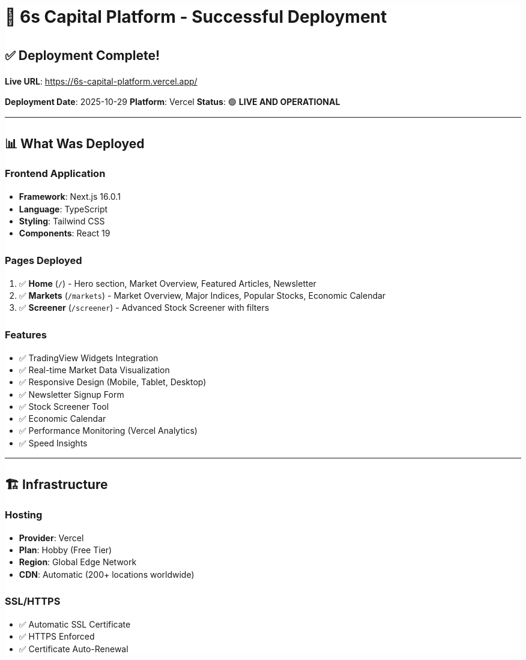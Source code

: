 # 🚀 6s Capital Platform - Successful Deployment

## ✅ Deployment Complete!

**Live URL**: https://6s-capital-platform.vercel.app/

**Deployment Date**: 2025-10-29
**Platform**: Vercel
**Status**: 🟢 **LIVE AND OPERATIONAL**

---

## 📊 What Was Deployed

### Frontend Application
- **Framework**: Next.js 16.0.1
- **Language**: TypeScript
- **Styling**: Tailwind CSS
- **Components**: React 19

### Pages Deployed
1. ✅ **Home** (`/`) - Hero section, Market Overview, Featured Articles, Newsletter
2. ✅ **Markets** (`/markets`) - Market Overview, Major Indices, Popular Stocks, Economic Calendar
3. ✅ **Screener** (`/screener`) - Advanced Stock Screener with filters

### Features
- ✅ TradingView Widgets Integration
- ✅ Real-time Market Data Visualization
- ✅ Responsive Design (Mobile, Tablet, Desktop)
- ✅ Newsletter Signup Form
- ✅ Stock Screener Tool
- ✅ Economic Calendar
- ✅ Performance Monitoring (Vercel Analytics)
- ✅ Speed Insights

---

## 🏗️ Infrastructure

### Hosting
- **Provider**: Vercel
- **Plan**: Hobby (Free Tier)
- **Region**: Global Edge Network
- **CDN**: Automatic (200+ locations worldwide)

### SSL/HTTPS
- ✅ Automatic SSL Certificate
- ✅ HTTPS Enforced
- ✅ Certificate Auto-Renewal
